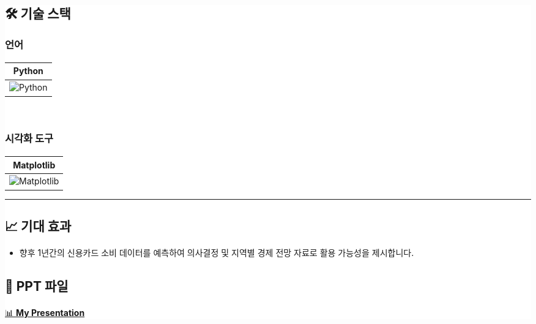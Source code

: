 
## 🛠️ **기술 스택**
### 언어
| Python |
|:------:|
| <img src="https://raw.githubusercontent.com/devicons/devicon/master/icons/python/python-original.svg" alt="Python" width="60"/> |

<br/>

### 시각화 도구
| Matplotlib |
|:----------:|
| <img src="https://upload.wikimedia.org/wikipedia/commons/8/84/Matplotlib_icon.svg" alt="Matplotlib" width="50"/> |

---

## 📈 **기대 효과**
- 향후 1년간의 신용카드 소비 데이터를 예측하여 의사결정 및 지역별 경제 전망 자료로 활용 가능성을 제시합니다.

## 📂 PPT 파일
[📊 **My Presentation**](http://naver.me/GpCT3VFK) 
